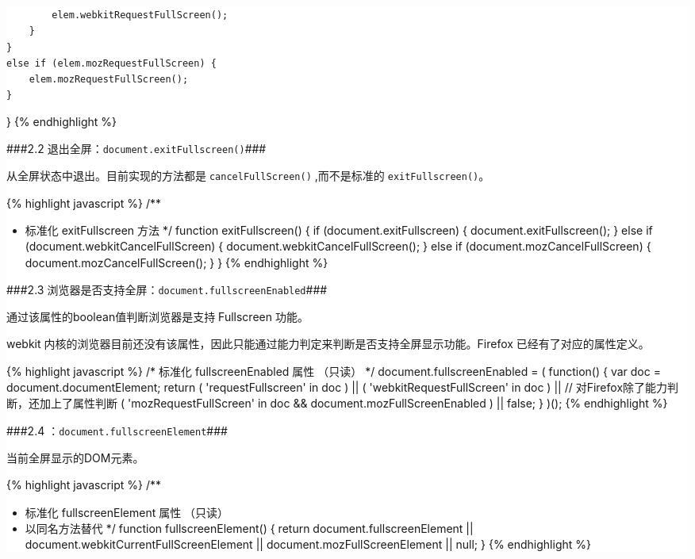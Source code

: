 			elem.webkitRequestFullScreen();
		}
	}
	else if (elem.mozRequestFullScreen) {
		elem.mozRequestFullScreen();
	}
}
{% endhighlight %}


###2\.2 退出全屏：`document.exitFullscreen()`###

从全屏状态中退出。目前实现的方法都是 `cancelFullScreen()` ,而不是标准的 `exitFullscreen()`。

{% highlight javascript %}
/**
 * 标准化 exitFullscreen 方法
 */
function exitFullscreen() {
	if (document.exitFullscreen) {
		document.exitFullscreen();
	}
	else if (document.webkitCancelFullScreen) {
		document.webkitCancelFullScreen();
	}
	else if (document.mozCancelFullScreen) {
		document.mozCancelFullScreen();
	}
}
{% endhighlight %}

###2\.3 浏览器是否支持全屏：`document.fullscreenEnabled`###

通过该属性的boolean值判断浏览器是支持 Fullscreen 功能。

webkit 内核的浏览器目前还没有该属性，因此只能通过能力判定来判断是否支持全屏显示功能。Firefox 已经有了对应的属性定义。

{% highlight javascript %}
/* 标准化 fullscreenEnabled 属性 （只读） */
document.fullscreenEnabled = ( function() {
        var doc = document.documentElement;
        return ( 'requestFullscreen' in doc ) ||
               ( 'webkitRequestFullScreen' in doc ) ||
			   // 对Firefox除了能力判断，还加上了属性判断
               ( 'mozRequestFullScreen' in doc && document.mozFullScreenEnabled ) ||
			   false;
    } )();
{% endhighlight %}


###2\.4 ：`document.fullscreenElement`###

当前全屏显示的DOM元素。

{% highlight javascript %}
/**
 * 标准化 fullscreenElement 属性 （只读）
 * 以同名方法替代
 */
function fullscreenElement() {
	return document.fullscreenElement ||
           document.webkitCurrentFullScreenElement ||
           document.mozFullScreenElement ||
           null;
}
{% endhighlight %}
